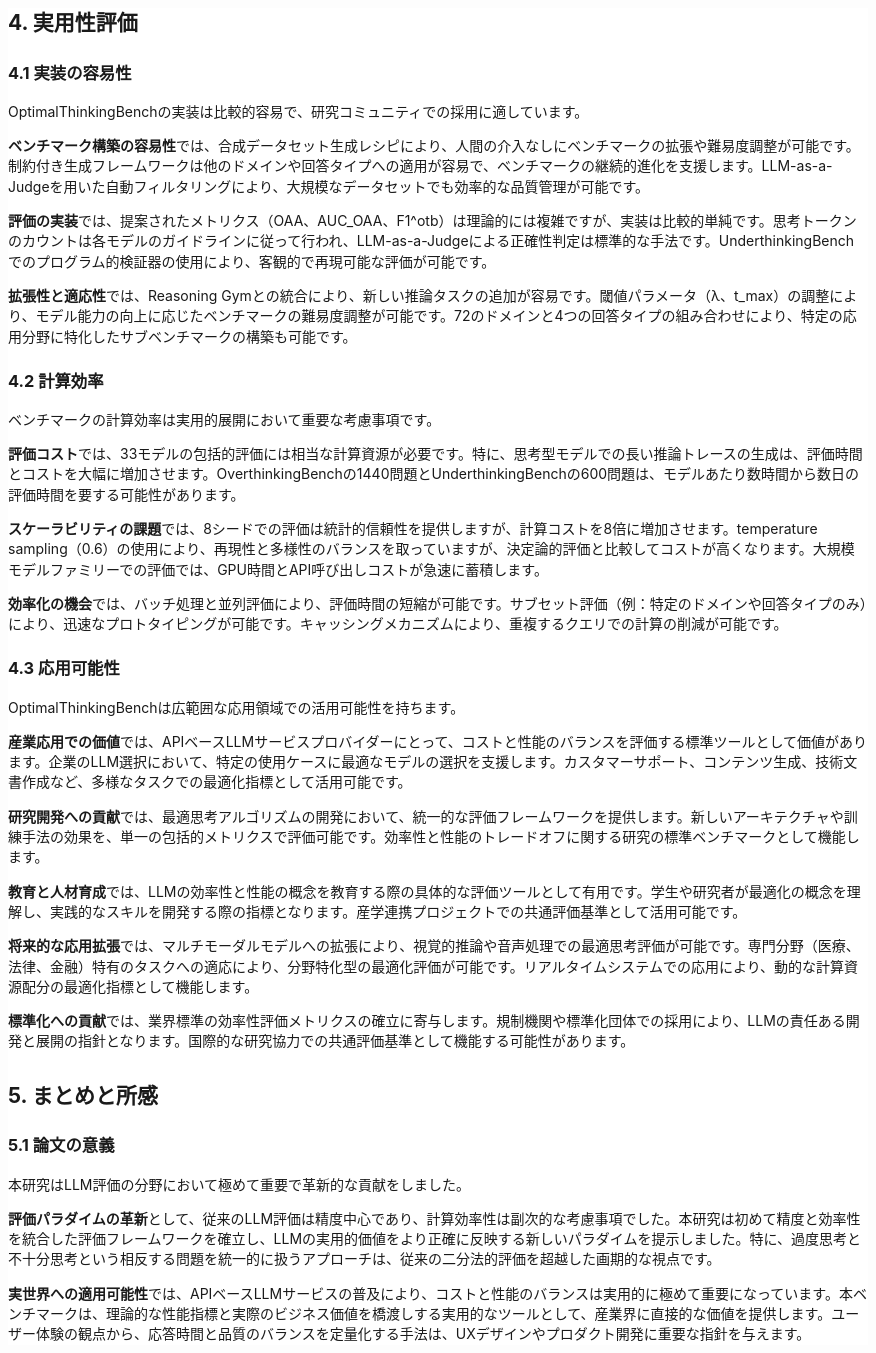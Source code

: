 ## 4. 実用性評価
### 4.1 実装の容易性

OptimalThinkingBenchの実装は比較的容易で、研究コミュニティでの採用に適しています。

**ベンチマーク構築の容易性**では、合成データセット生成レシピにより、人間の介入なしにベンチマークの拡張や難易度調整が可能です。制約付き生成フレームワークは他のドメインや回答タイプへの適用が容易で、ベンチマークの継続的進化を支援します。LLM-as-a-Judgeを用いた自動フィルタリングにより、大規模なデータセットでも効率的な品質管理が可能です。

**評価の実装**では、提案されたメトリクス（OAA、AUC_OAA、F1^otb）は理論的には複雑ですが、実装は比較的単純です。思考トークンのカウントは各モデルのガイドラインに従って行われ、LLM-as-a-Judgeによる正確性判定は標準的な手法です。UnderthinkingBenchでのプログラム的検証器の使用により、客観的で再現可能な評価が可能です。

**拡張性と適応性**では、Reasoning Gymとの統合により、新しい推論タスクの追加が容易です。閾値パラメータ（λ、t_max）の調整により、モデル能力の向上に応じたベンチマークの難易度調整が可能です。72のドメインと4つの回答タイプの組み合わせにより、特定の応用分野に特化したサブベンチマークの構築も可能です。

### 4.2 計算効率

ベンチマークの計算効率は実用的展開において重要な考慮事項です。

**評価コスト**では、33モデルの包括的評価には相当な計算資源が必要です。特に、思考型モデルでの長い推論トレースの生成は、評価時間とコストを大幅に増加させます。OverthinkingBenchの1440問題とUnderthinkingBenchの600問題は、モデルあたり数時間から数日の評価時間を要する可能性があります。

**スケーラビリティの課題**では、8シードでの評価は統計的信頼性を提供しますが、計算コストを8倍に増加させます。temperature sampling（0.6）の使用により、再現性と多様性のバランスを取っていますが、決定論的評価と比較してコストが高くなります。大規模モデルファミリーでの評価では、GPU時間とAPI呼び出しコストが急速に蓄積します。

**効率化の機会**では、バッチ処理と並列評価により、評価時間の短縮が可能です。サブセット評価（例：特定のドメインや回答タイプのみ）により、迅速なプロトタイピングが可能です。キャッシングメカニズムにより、重複するクエリでの計算の削減が可能です。

### 4.3 応用可能性

OptimalThinkingBenchは広範囲な応用領域での活用可能性を持ちます。

**産業応用での価値**では、APIベースLLMサービスプロバイダーにとって、コストと性能のバランスを評価する標準ツールとして価値があります。企業のLLM選択において、特定の使用ケースに最適なモデルの選択を支援します。カスタマーサポート、コンテンツ生成、技術文書作成など、多様なタスクでの最適化指標として活用可能です。

**研究開発への貢献**では、最適思考アルゴリズムの開発において、統一的な評価フレームワークを提供します。新しいアーキテクチャや訓練手法の効果を、単一の包括的メトリクスで評価可能です。効率性と性能のトレードオフに関する研究の標準ベンチマークとして機能します。

**教育と人材育成**では、LLMの効率性と性能の概念を教育する際の具体的な評価ツールとして有用です。学生や研究者が最適化の概念を理解し、実践的なスキルを開発する際の指標となります。産学連携プロジェクトでの共通評価基準として活用可能です。

**将来的な応用拡張**では、マルチモーダルモデルへの拡張により、視覚的推論や音声処理での最適思考評価が可能です。専門分野（医療、法律、金融）特有のタスクへの適応により、分野特化型の最適化評価が可能です。リアルタイムシステムでの応用により、動的な計算資源配分の最適化指標として機能します。

**標準化への貢献**では、業界標準の効率性評価メトリクスの確立に寄与します。規制機関や標準化団体での採用により、LLMの責任ある開発と展開の指針となります。国際的な研究協力での共通評価基準として機能する可能性があります。

## 5. まとめと所感
### 5.1 論文の意義

本研究はLLM評価の分野において極めて重要で革新的な貢献をしました。

**評価パラダイムの革新**として、従来のLLM評価は精度中心であり、計算効率性は副次的な考慮事項でした。本研究は初めて精度と効率性を統合した評価フレームワークを確立し、LLMの実用的価値をより正確に反映する新しいパラダイムを提示しました。特に、過度思考と不十分思考という相反する問題を統一的に扱うアプローチは、従来の二分法的評価を超越した画期的な視点です。

**実世界への適用可能性**では、APIベースLLMサービスの普及により、コストと性能のバランスは実用的に極めて重要になっています。本ベンチマークは、理論的な性能指標と実際のビジネス価値を橋渡しする実用的なツールとして、産業界に直接的な価値を提供します。ユーザー体験の観点から、応答時間と品質のバランスを定量化する手法は、UXデザインやプロダクト開発に重要な指針を与えます。
